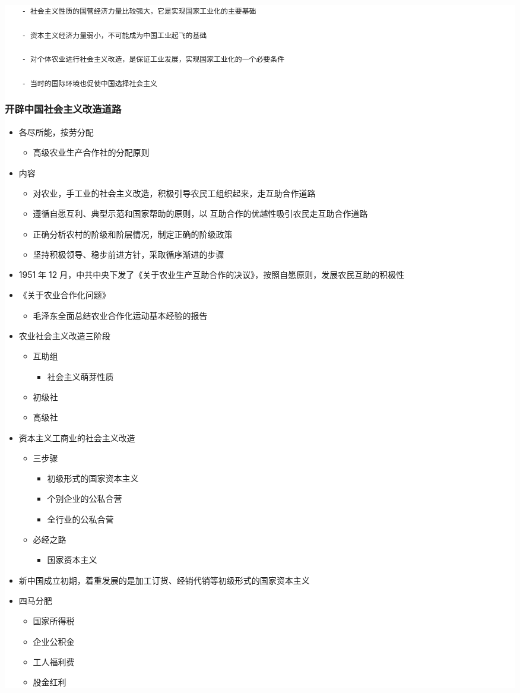 		- 社会主义性质的国营经济力量比较强大，它是实现国家工业化的主要基础

		- 资本主义经济力量弱小，不可能成为中国工业起飞的基础

		- 对个体农业进行社会主义改造，是保证工业发展，实现国家工业化的一个必要条件

		- 当时的国际环境也促使中国选择社会主义

### 开辟中国社会主义改造道路

- 各尽所能，按劳分配

	- 高级农业生产合作社的分配原则

- 内容

	- 对农业，手工业的社会主义改造，积极引导农民工组织起来，走互助合作道路

	- 遵循自愿互利、典型示范和国家帮助的原则，以 互助合作的优越性吸引农民走互助合作道路

	- 正确分析农村的阶级和阶层情况，制定正确的阶级政策

	- 坚持积极领导、稳步前进方针，采取循序渐进的步骤

- 1951 年 12 月，中共中央下发了《关于农业生产互助合作的决议》，按照自愿原则，发展农民互助的积极性

- 《关于农业合作化问题》

	- 毛泽东全面总结农业合作化运动基本经验的报告

- 农业社会主义改造三阶段

	- 互助组

		- 社会主义萌芽性质

	- 初级社

	- 高级社

- 资本主义工商业的社会主义改造

	- 三步骤

		- 初级形式的国家资本主义

		- 个别企业的公私合营

		- 全行业的公私合营

	- 必经之路

		- 国家资本主义

- 新中国成立初期，着重发展的是加工订货、经销代销等初级形式的国家资本主义

- 四马分肥

	- 国家所得税

	- 企业公积金

	- 工人福利费

	- 股金红利
